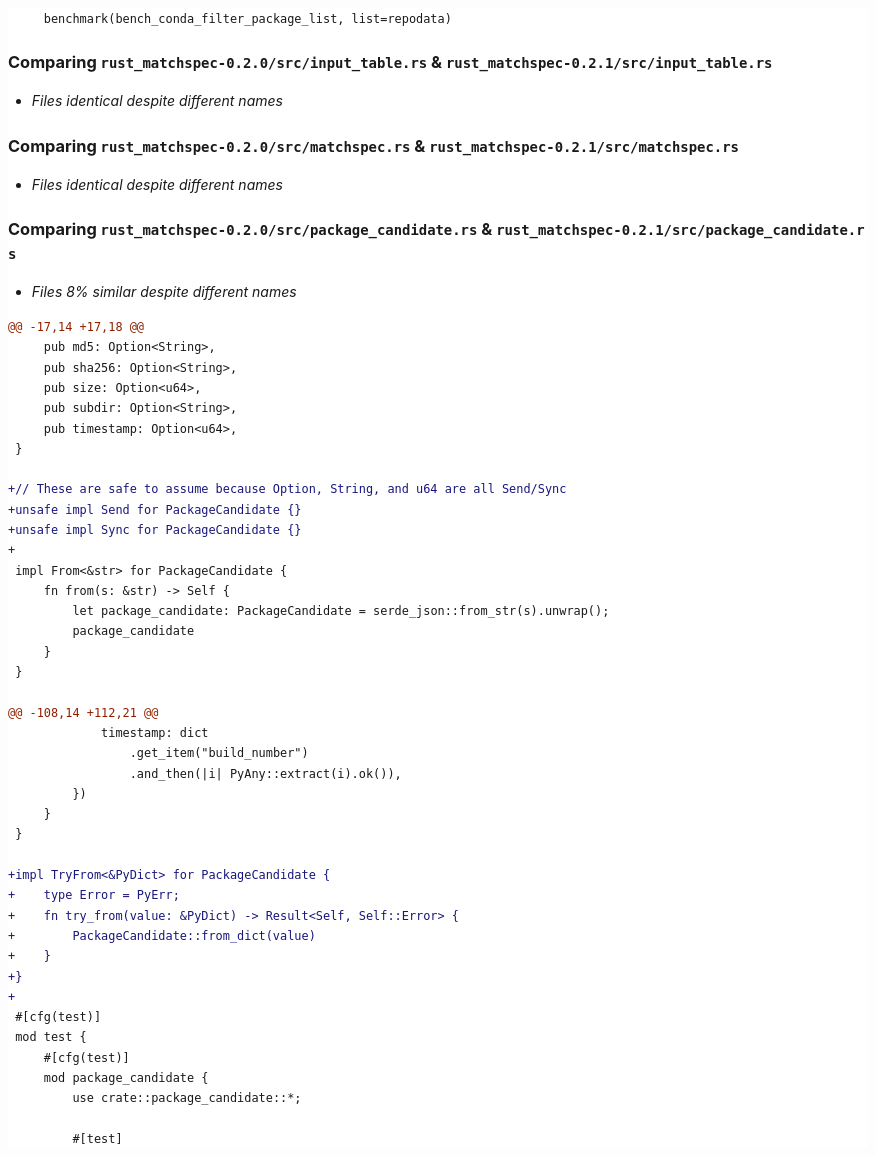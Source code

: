```diff
     benchmark(bench_conda_filter_package_list, list=repodata)
```

### Comparing `rust_matchspec-0.2.0/src/input_table.rs` & `rust_matchspec-0.2.1/src/input_table.rs`

 * *Files identical despite different names*

### Comparing `rust_matchspec-0.2.0/src/matchspec.rs` & `rust_matchspec-0.2.1/src/matchspec.rs`

 * *Files identical despite different names*

### Comparing `rust_matchspec-0.2.0/src/package_candidate.rs` & `rust_matchspec-0.2.1/src/package_candidate.rs`

 * *Files 8% similar despite different names*

```diff
@@ -17,14 +17,18 @@
     pub md5: Option<String>,
     pub sha256: Option<String>,
     pub size: Option<u64>,
     pub subdir: Option<String>,
     pub timestamp: Option<u64>,
 }
 
+// These are safe to assume because Option, String, and u64 are all Send/Sync
+unsafe impl Send for PackageCandidate {}
+unsafe impl Sync for PackageCandidate {}
+
 impl From<&str> for PackageCandidate {
     fn from(s: &str) -> Self {
         let package_candidate: PackageCandidate = serde_json::from_str(s).unwrap();
         package_candidate
     }
 }
 
@@ -108,14 +112,21 @@
             timestamp: dict
                 .get_item("build_number")
                 .and_then(|i| PyAny::extract(i).ok()),
         })
     }
 }
 
+impl TryFrom<&PyDict> for PackageCandidate {
+    type Error = PyErr;
+    fn try_from(value: &PyDict) -> Result<Self, Self::Error> {
+        PackageCandidate::from_dict(value)
+    }
+}
+
 #[cfg(test)]
 mod test {
     #[cfg(test)]
     mod package_candidate {
         use crate::package_candidate::*;
 
         #[test]
```
